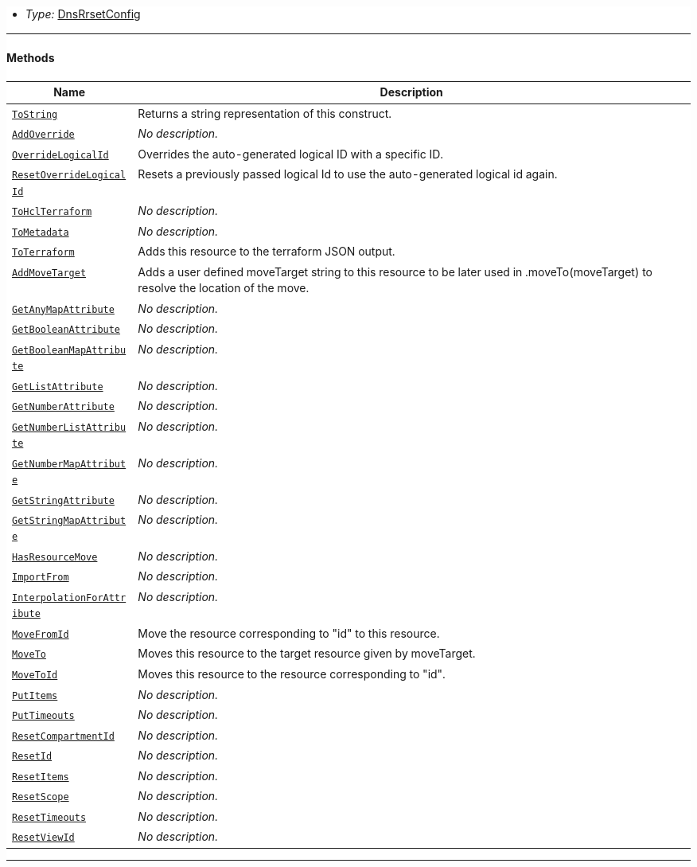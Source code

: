 - *Type:* <a href="#rhizo-co-terraform-provider-oci.dnsRrset.DnsRrsetConfig">DnsRrsetConfig</a>

---

#### Methods <a name="Methods" id="Methods"></a>

| **Name** | **Description** |
| --- | --- |
| <code><a href="#rhizo-co-terraform-provider-oci.dnsRrset.DnsRrset.toString">ToString</a></code> | Returns a string representation of this construct. |
| <code><a href="#rhizo-co-terraform-provider-oci.dnsRrset.DnsRrset.addOverride">AddOverride</a></code> | *No description.* |
| <code><a href="#rhizo-co-terraform-provider-oci.dnsRrset.DnsRrset.overrideLogicalId">OverrideLogicalId</a></code> | Overrides the auto-generated logical ID with a specific ID. |
| <code><a href="#rhizo-co-terraform-provider-oci.dnsRrset.DnsRrset.resetOverrideLogicalId">ResetOverrideLogicalId</a></code> | Resets a previously passed logical Id to use the auto-generated logical id again. |
| <code><a href="#rhizo-co-terraform-provider-oci.dnsRrset.DnsRrset.toHclTerraform">ToHclTerraform</a></code> | *No description.* |
| <code><a href="#rhizo-co-terraform-provider-oci.dnsRrset.DnsRrset.toMetadata">ToMetadata</a></code> | *No description.* |
| <code><a href="#rhizo-co-terraform-provider-oci.dnsRrset.DnsRrset.toTerraform">ToTerraform</a></code> | Adds this resource to the terraform JSON output. |
| <code><a href="#rhizo-co-terraform-provider-oci.dnsRrset.DnsRrset.addMoveTarget">AddMoveTarget</a></code> | Adds a user defined moveTarget string to this resource to be later used in .moveTo(moveTarget) to resolve the location of the move. |
| <code><a href="#rhizo-co-terraform-provider-oci.dnsRrset.DnsRrset.getAnyMapAttribute">GetAnyMapAttribute</a></code> | *No description.* |
| <code><a href="#rhizo-co-terraform-provider-oci.dnsRrset.DnsRrset.getBooleanAttribute">GetBooleanAttribute</a></code> | *No description.* |
| <code><a href="#rhizo-co-terraform-provider-oci.dnsRrset.DnsRrset.getBooleanMapAttribute">GetBooleanMapAttribute</a></code> | *No description.* |
| <code><a href="#rhizo-co-terraform-provider-oci.dnsRrset.DnsRrset.getListAttribute">GetListAttribute</a></code> | *No description.* |
| <code><a href="#rhizo-co-terraform-provider-oci.dnsRrset.DnsRrset.getNumberAttribute">GetNumberAttribute</a></code> | *No description.* |
| <code><a href="#rhizo-co-terraform-provider-oci.dnsRrset.DnsRrset.getNumberListAttribute">GetNumberListAttribute</a></code> | *No description.* |
| <code><a href="#rhizo-co-terraform-provider-oci.dnsRrset.DnsRrset.getNumberMapAttribute">GetNumberMapAttribute</a></code> | *No description.* |
| <code><a href="#rhizo-co-terraform-provider-oci.dnsRrset.DnsRrset.getStringAttribute">GetStringAttribute</a></code> | *No description.* |
| <code><a href="#rhizo-co-terraform-provider-oci.dnsRrset.DnsRrset.getStringMapAttribute">GetStringMapAttribute</a></code> | *No description.* |
| <code><a href="#rhizo-co-terraform-provider-oci.dnsRrset.DnsRrset.hasResourceMove">HasResourceMove</a></code> | *No description.* |
| <code><a href="#rhizo-co-terraform-provider-oci.dnsRrset.DnsRrset.importFrom">ImportFrom</a></code> | *No description.* |
| <code><a href="#rhizo-co-terraform-provider-oci.dnsRrset.DnsRrset.interpolationForAttribute">InterpolationForAttribute</a></code> | *No description.* |
| <code><a href="#rhizo-co-terraform-provider-oci.dnsRrset.DnsRrset.moveFromId">MoveFromId</a></code> | Move the resource corresponding to "id" to this resource. |
| <code><a href="#rhizo-co-terraform-provider-oci.dnsRrset.DnsRrset.moveTo">MoveTo</a></code> | Moves this resource to the target resource given by moveTarget. |
| <code><a href="#rhizo-co-terraform-provider-oci.dnsRrset.DnsRrset.moveToId">MoveToId</a></code> | Moves this resource to the resource corresponding to "id". |
| <code><a href="#rhizo-co-terraform-provider-oci.dnsRrset.DnsRrset.putItems">PutItems</a></code> | *No description.* |
| <code><a href="#rhizo-co-terraform-provider-oci.dnsRrset.DnsRrset.putTimeouts">PutTimeouts</a></code> | *No description.* |
| <code><a href="#rhizo-co-terraform-provider-oci.dnsRrset.DnsRrset.resetCompartmentId">ResetCompartmentId</a></code> | *No description.* |
| <code><a href="#rhizo-co-terraform-provider-oci.dnsRrset.DnsRrset.resetId">ResetId</a></code> | *No description.* |
| <code><a href="#rhizo-co-terraform-provider-oci.dnsRrset.DnsRrset.resetItems">ResetItems</a></code> | *No description.* |
| <code><a href="#rhizo-co-terraform-provider-oci.dnsRrset.DnsRrset.resetScope">ResetScope</a></code> | *No description.* |
| <code><a href="#rhizo-co-terraform-provider-oci.dnsRrset.DnsRrset.resetTimeouts">ResetTimeouts</a></code> | *No description.* |
| <code><a href="#rhizo-co-terraform-provider-oci.dnsRrset.DnsRrset.resetViewId">ResetViewId</a></code> | *No description.* |

---